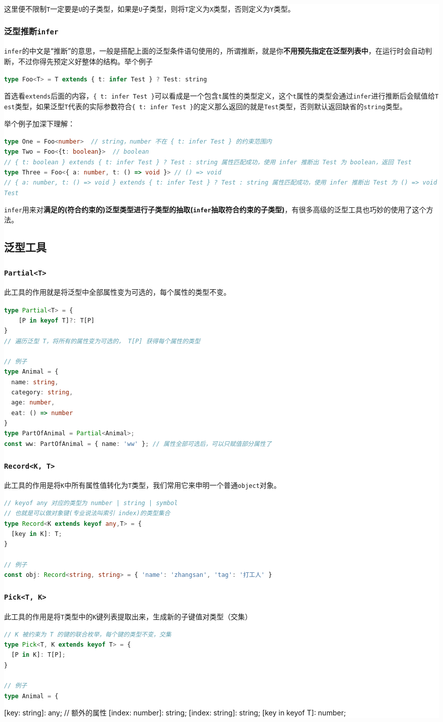 这里便不限制`T`一定要是`U`的子类型，如果是`U`子类型，则将`T`定义为`X`类型，否则定义为`Y`类型。
### 泛型推断`infer`
`infer`的中文是“推断”的意思，一般是搭配上面的泛型条件语句使用的，所谓推断，就是你**不用预先指定在泛型列表中**，在运行时会自动判断，不过你得先预定义好整体的结构。举个例子
```ts
type Foo<T> = T extends { t: infer Test } ? Test: string
```
首选看`extends`后面的内容，`{ t: infer Test }`可以看成是一个包含`t`属性的类型定义，这个`t`属性的类型会通过`infer`进行推断后会赋值给`Test`类型，如果泛型`T`代表的实际参数符合`{ t: infer Test }`的定义那么返回的就是`Test`类型，否则默认返回缺省的`string`类型。

举个例子加深下理解：
```ts
type One = Foo<number>  // string，number 不在 { t: infer Test } 的约束范围内
type Two = Foo<{t: boolean}>  // boolean
// { t: boolean } extends { t: infer Test } ? Test : string 属性匹配成功，使用 infer 推断出 Test 为 boolean，返回 Test
type Three = Foo<{ a: number, t: () => void }> // () => void
// { a: number, t: () => void } extends { t: infer Test } ? Test : string 属性匹配成功，使用 infer 推断出 Test 为 () => void Test
```
`infer`用来对**满足的(符合约束的)**泛型类型进行**子类型的抽取(`infer`抽取符合约束的子类型)**，有很多高级的泛型工具也巧妙的使用了这个方法。

## 泛型工具
### `Partial<T>`
此工具的作用就是将泛型中全部属性变为可选的，每个属性的类型不变。
```ts
type Partial<T> = {
	[P in keyof T]?: T[P]
}
// 遍历泛型 T，将所有的属性变为可选的， T[P] 获得每个属性的类型

// 例子
type Animal = {
  name: string,
  category: string,
  age: number,
  eat: () => number
}
type PartOfAnimal = Partial<Animal>;
const ww: PartOfAnimal = { name: 'ww' }; // 属性全部可选后，可以只赋值部分属性了
```
### `Record<K, T>`
此工具的作用是将`K`中所有属性值转化为`T`类型，我们常用它来申明一个普通`object`对象。
```ts
// keyof any 对应的类型为 number | string | symbol
// 也就是可以做对象键(专业说法叫索引 index)的类型集合
type Record<K extends keyof any,T> = {
  [key in K]: T;
}

// 例子
const obj: Record<string, string> = { 'name': 'zhangsan', 'tag': '打工人' }
```
### `Pick<T, K>`
此工具的作用是将`T`类型中的`K`键列表提取出来，生成新的子键值对类型（交集）
```ts
// K 被约束为 T 的键的联合枚举，每个键的类型不变，交集
type Pick<T, K extends keyof T> = {
  [P in K]: T[P];
}

// 例子
type Animal = {
```

  [key: string]: any; // 额外的属性
  [index: number]: string;
  [index: string]: string;
  [key in keyof T]: number;